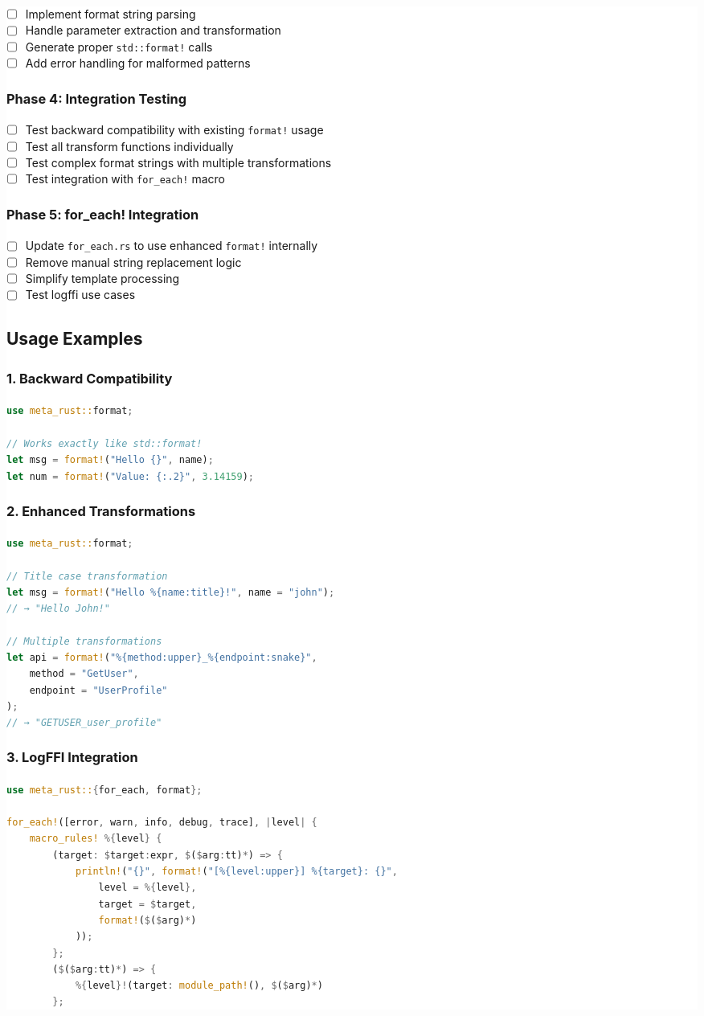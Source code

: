 - [ ] Implement format string parsing
- [ ] Handle parameter extraction and transformation
- [ ] Generate proper `std::format!` calls
- [ ] Add error handling for malformed patterns

### Phase 4: Integration Testing

- [ ] Test backward compatibility with existing `format!` usage
- [ ] Test all transform functions individually
- [ ] Test complex format strings with multiple transformations
- [ ] Test integration with `for_each!` macro

### Phase 5: for_each! Integration

- [ ] Update `for_each.rs` to use enhanced `format!` internally
- [ ] Remove manual string replacement logic
- [ ] Simplify template processing
- [ ] Test logffi use cases

## Usage Examples

### 1. Backward Compatibility

```rust
use meta_rust::format;

// Works exactly like std::format!
let msg = format!("Hello {}", name);
let num = format!("Value: {:.2}", 3.14159);
```

### 2. Enhanced Transformations

```rust
use meta_rust::format;

// Title case transformation
let msg = format!("Hello %{name:title}!", name = "john"); 
// → "Hello John!"

// Multiple transformations
let api = format!("%{method:upper}_%{endpoint:snake}", 
    method = "GetUser", 
    endpoint = "UserProfile"
);
// → "GETUSER_user_profile"
```

### 3. LogFFI Integration

```rust
use meta_rust::{for_each, format};

for_each!([error, warn, info, debug, trace], |level| {
    macro_rules! %{level} {
        (target: $target:expr, $($arg:tt)*) => {
            println!("{}", format!("[%{level:upper}] %{target}: {}", 
                level = %{level}, 
                target = $target, 
                format!($($arg)*)
            ));
        };
        ($($arg:tt)*) => {
            %{level}!(target: module_path!(), $($arg)*)
        };
```